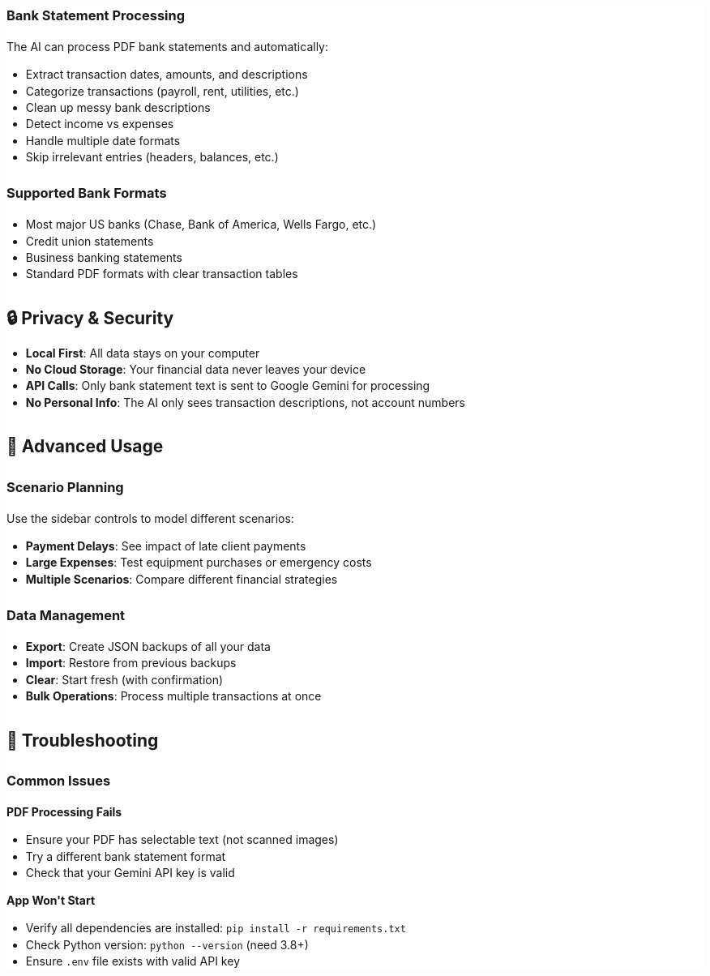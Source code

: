### Bank Statement Processing
The AI can process PDF bank statements and automatically:
- Extract transaction dates, amounts, and descriptions
- Categorize transactions (payroll, rent, utilities, etc.)
- Clean up messy bank descriptions
- Detect income vs expenses
- Handle multiple date formats
- Skip irrelevant entries (headers, balances, etc.)

### Supported Bank Formats
- Most major US banks (Chase, Bank of America, Wells Fargo, etc.)
- Credit union statements
- Business banking statements
- Standard PDF formats with clear transaction tables

## 🔒 Privacy & Security

- **Local First**: All data stays on your computer
- **No Cloud Storage**: Your financial data never leaves your device
- **API Calls**: Only bank statement text is sent to Google Gemini for processing
- **No Personal Info**: The AI only sees transaction descriptions, not account numbers

## 🚀 Advanced Usage

### Scenario Planning
Use the sidebar controls to model different scenarios:
- **Payment Delays**: See impact of late client payments
- **Large Expenses**: Test equipment purchases or emergency costs
- **Multiple Scenarios**: Compare different financial strategies

### Data Management
- **Export**: Create JSON backups of all your data
- **Import**: Restore from previous backups
- **Clear**: Start fresh (with confirmation)
- **Bulk Operations**: Process multiple transactions at once

## 🛟 Troubleshooting

### Common Issues

**PDF Processing Fails**
- Ensure your PDF has selectable text (not scanned images)
- Try a different bank statement format
- Check that your Gemini API key is valid

**App Won't Start**
- Verify all dependencies are installed: `pip install -r requirements.txt`
- Check Python version: `python --version` (need 3.8+)
- Ensure `.env` file exists with valid API key
